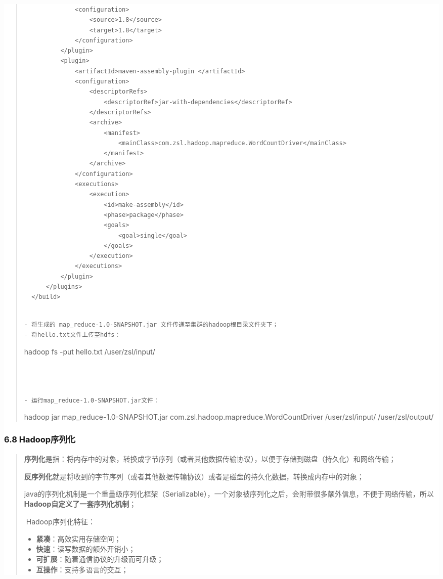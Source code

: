 >                   <configuration>
>                       <source>1.8</source>
>                       <target>1.8</target>
>                   </configuration>
>               </plugin>
>               <plugin>
>                   <artifactId>maven-assembly-plugin </artifactId>
>                   <configuration>
>                       <descriptorRefs>
>                           <descriptorRef>jar-with-dependencies</descriptorRef>
>                       </descriptorRefs>
>                       <archive>
>                           <manifest>
>                               <mainClass>com.zsl.hadoop.mapreduce.WordCountDriver</mainClass>
>                           </manifest>
>                       </archive>
>                   </configuration>
>                   <executions>
>                       <execution>
>                           <id>make-assembly</id>
>                           <phase>package</phase>
>                           <goals>
>                               <goal>single</goal>
>                           </goals>
>                       </execution>
>                   </executions>
>               </plugin>
>           </plugins>
>       </build>
>   ```
>
>   - 将生成的 map_reduce-1.0-SNAPSHOT.jar 文件传递至集群的hadoop根目录文件夹下；
>   - 将hello.txt文件上传至hdfs： 
>
>   ```
>   hadoop fs -put hello.txt /user/zsl/input/
>   ```
>
>   
>
>   - 运行map_reduce-1.0-SNAPSHOT.jar文件：
>
>   ```
>   hadoop jar map_reduce-1.0-SNAPSHOT.jar com.zsl.hadoop.mapreduce.WordCountDriver /user/zsl/input/ /user/zsl/output/
>   ```

### 6.8 Hadoop序列化

> ​	**序列化**是指：将内存中的对象，转换成字节序列（或者其他数据传输协议），以便于存储到磁盘（持久化）和网络传输；
>
> ​	**反序列化**就是将收到的字节序列（或者其他数据传输协议）或者是磁盘的持久化数据，转换成内存中的对象；
>
> ​	java的序列化机制是一个重量级序列化框架（Serializable），一个对象被序列化之后，会附带很多额外信息，不便于网络传输，所以**Hadoop自定义了一套序列化机制**；
>
> ​	Hadoop序列化特征：
>
> - **紧凑**：高效实用存储空间；
> - **快速**：读写数据的额外开销小；
> - **可扩展**：随着通信协议的升级而可升级；
> - **互操作**：支持多语言的交互；

